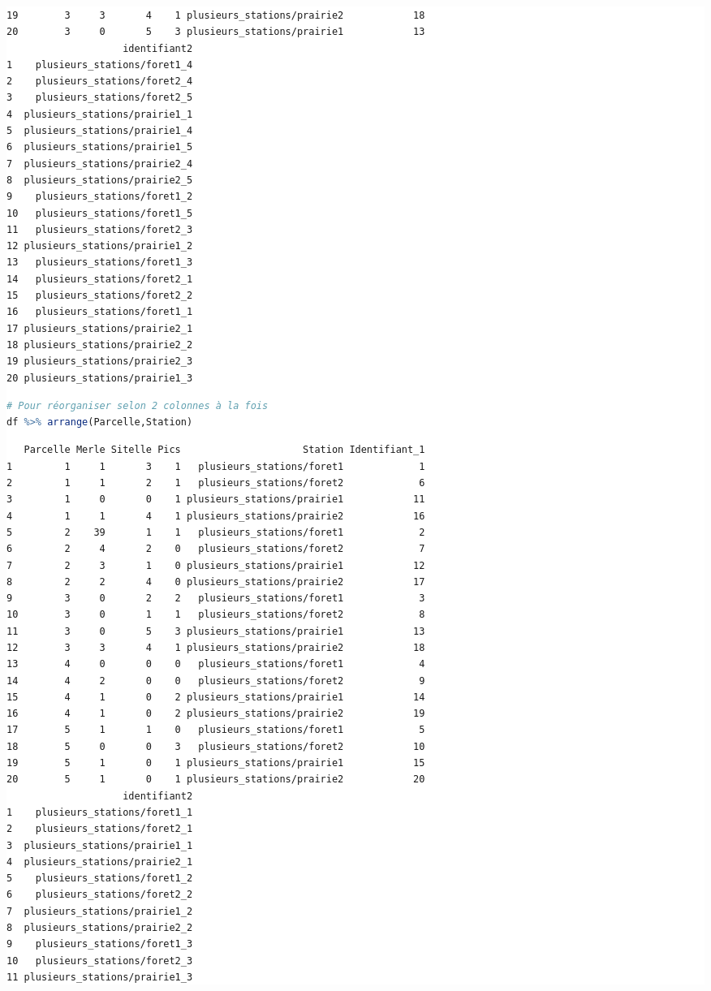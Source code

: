 ```
19        3     3       4    1 plusieurs_stations/prairie2            18
20        3     0       5    3 plusieurs_stations/prairie1            13
                    identifiant2
1    plusieurs_stations/foret1_4
2    plusieurs_stations/foret2_4
3    plusieurs_stations/foret2_5
4  plusieurs_stations/prairie1_1
5  plusieurs_stations/prairie1_4
6  plusieurs_stations/prairie1_5
7  plusieurs_stations/prairie2_4
8  plusieurs_stations/prairie2_5
9    plusieurs_stations/foret1_2
10   plusieurs_stations/foret1_5
11   plusieurs_stations/foret2_3
12 plusieurs_stations/prairie1_2
13   plusieurs_stations/foret1_3
14   plusieurs_stations/foret2_1
15   plusieurs_stations/foret2_2
16   plusieurs_stations/foret1_1
17 plusieurs_stations/prairie2_1
18 plusieurs_stations/prairie2_2
19 plusieurs_stations/prairie2_3
20 plusieurs_stations/prairie1_3
```

```r
# Pour réorganiser selon 2 colonnes à la fois
df %>% arrange(Parcelle,Station)
```

```
   Parcelle Merle Sitelle Pics                     Station Identifiant_1
1         1     1       3    1   plusieurs_stations/foret1             1
2         1     1       2    1   plusieurs_stations/foret2             6
3         1     0       0    1 plusieurs_stations/prairie1            11
4         1     1       4    1 plusieurs_stations/prairie2            16
5         2    39       1    1   plusieurs_stations/foret1             2
6         2     4       2    0   plusieurs_stations/foret2             7
7         2     3       1    0 plusieurs_stations/prairie1            12
8         2     2       4    0 plusieurs_stations/prairie2            17
9         3     0       2    2   plusieurs_stations/foret1             3
10        3     0       1    1   plusieurs_stations/foret2             8
11        3     0       5    3 plusieurs_stations/prairie1            13
12        3     3       4    1 plusieurs_stations/prairie2            18
13        4     0       0    0   plusieurs_stations/foret1             4
14        4     2       0    0   plusieurs_stations/foret2             9
15        4     1       0    2 plusieurs_stations/prairie1            14
16        4     1       0    2 plusieurs_stations/prairie2            19
17        5     1       1    0   plusieurs_stations/foret1             5
18        5     0       0    3   plusieurs_stations/foret2            10
19        5     1       0    1 plusieurs_stations/prairie1            15
20        5     1       0    1 plusieurs_stations/prairie2            20
                    identifiant2
1    plusieurs_stations/foret1_1
2    plusieurs_stations/foret2_1
3  plusieurs_stations/prairie1_1
4  plusieurs_stations/prairie2_1
5    plusieurs_stations/foret1_2
6    plusieurs_stations/foret2_2
7  plusieurs_stations/prairie1_2
8  plusieurs_stations/prairie2_2
9    plusieurs_stations/foret1_3
10   plusieurs_stations/foret2_3
11 plusieurs_stations/prairie1_3
```